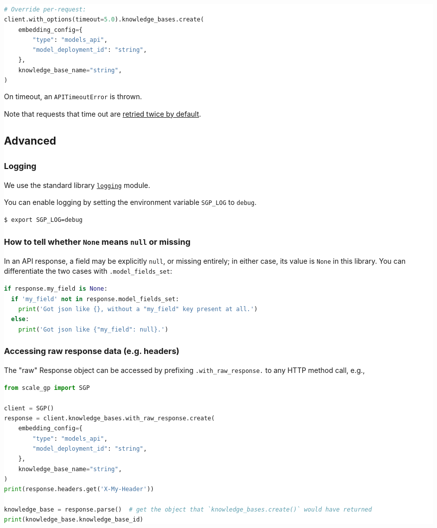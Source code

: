 ```python
# Override per-request:
client.with_options(timeout=5.0).knowledge_bases.create(
    embedding_config={
        "type": "models_api",
        "model_deployment_id": "string",
    },
    knowledge_base_name="string",
)
```

On timeout, an `APITimeoutError` is thrown.

Note that requests that time out are [retried twice by default](#retries).

## Advanced

### Logging

We use the standard library [`logging`](https://docs.python.org/3/library/logging.html) module.

You can enable logging by setting the environment variable `SGP_LOG` to `debug`.

```shell
$ export SGP_LOG=debug
```

### How to tell whether `None` means `null` or missing

In an API response, a field may be explicitly `null`, or missing entirely; in either case, its value is `None` in this library. You can differentiate the two cases with `.model_fields_set`:

```py
if response.my_field is None:
  if 'my_field' not in response.model_fields_set:
    print('Got json like {}, without a "my_field" key present at all.')
  else:
    print('Got json like {"my_field": null}.')
```

### Accessing raw response data (e.g. headers)

The "raw" Response object can be accessed by prefixing `.with_raw_response.` to any HTTP method call, e.g.,

```py
from scale_gp import SGP

client = SGP()
response = client.knowledge_bases.with_raw_response.create(
    embedding_config={
        "type": "models_api",
        "model_deployment_id": "string",
    },
    knowledge_base_name="string",
)
print(response.headers.get('X-My-Header'))

knowledge_base = response.parse()  # get the object that `knowledge_bases.create()` would have returned
print(knowledge_base.knowledge_base_id)
```
